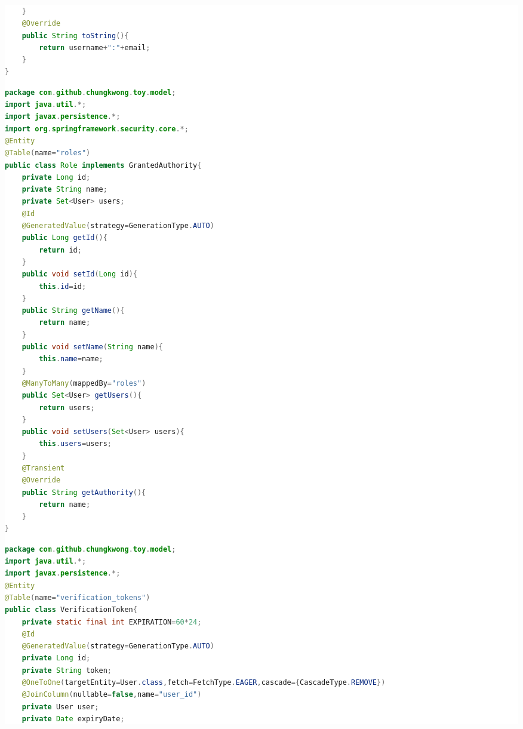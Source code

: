 ```java
	}
	@Override
	public String toString(){
		return username+":"+email;
	}
}
```

```java
package com.github.chungkwong.toy.model;
import java.util.*;
import javax.persistence.*;
import org.springframework.security.core.*;
@Entity
@Table(name="roles")
public class Role implements GrantedAuthority{
	private Long id;
	private String name;
	private Set<User> users;
	@Id
	@GeneratedValue(strategy=GenerationType.AUTO)
	public Long getId(){
		return id;
	}
	public void setId(Long id){
		this.id=id;
	}
	public String getName(){
		return name;
	}
	public void setName(String name){
		this.name=name;
	}
	@ManyToMany(mappedBy="roles")
	public Set<User> getUsers(){
		return users;
	}
	public void setUsers(Set<User> users){
		this.users=users;
	}
	@Transient
	@Override
	public String getAuthority(){
		return name;
	}
}
```

```java
package com.github.chungkwong.toy.model;
import java.util.*;
import javax.persistence.*;
@Entity
@Table(name="verification_tokens")
public class VerificationToken{
	private static final int EXPIRATION=60*24;
	@Id
	@GeneratedValue(strategy=GenerationType.AUTO)
	private Long id;
	private String token;
	@OneToOne(targetEntity=User.class,fetch=FetchType.EAGER,cascade={CascadeType.REMOVE})
	@JoinColumn(nullable=false,name="user_id")
	private User user;
	private Date expiryDate;
```